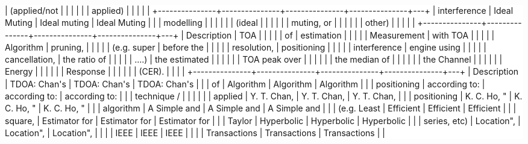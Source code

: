 | (applied/not  |               |               |               |   |
| applied)      |               |               |               |   |
+---------------+---------------+---------------+---------------+---+
| interference  | Ideal Muting  | Ideal muting  | Ideal Muting  |   |
| modelling     |               |               |               |   |
| (ideal        |               |               |               |   |
| muting, or    |               |               |               |   |
| other)        |               |               |               |   |
+---------------+---------------+---------------+---------------+---+
| Description   | TOA           |               |               |   |
| of            | estimation    |               |               |   |
| Measurement   | with TOA      |               |               |   |
| Algorithm     | pruning,      |               |               |   |
| (e.g. super   | before the    |               |               |   |
| resolution,   | positioning   |               |               |   |
| interference  | engine using  |               |               |   |
| cancellation, | the ratio of  |               |               |   |
| ....)         | the estimated |               |               |   |
|               | TOA peak over |               |               |   |
|               | the median of |               |               |   |
|               | the Channel   |               |               |   |
|               | Energy        |               |               |   |
|               | Response      |               |               |   |
|               | (CER).        |               |               |   |
+---------------+---------------+---------------+---------------+---+
| Description   | TDOA: Chan\'s | TDOA: Chan\'s | TDOA: Chan\'s |   |
| of            | Algorithm     | Algorithm     | Algorithm     |   |
| positioning   | according to: | according to: | according to: |   |
| technique /   |               |               |               |   |
| applied       | Y. T. Chan,   | Y. T. Chan,   | Y. T. Chan,   |   |
| positioning   | K. C. Ho, \"  | K. C. Ho, \"  | K. C. Ho, \"  |   |
| algorithm     | A Simple and  | A Simple and  | A Simple and  |   |
| (e.g. Least   | Efficient     | Efficient     | Efficient     |   |
| square,       | Estimator for | Estimator for | Estimator for |   |
| Taylor        | Hyperbolic    | Hyperbolic    | Hyperbolic    |   |
| series, etc)  | Location\",   | Location\",   | Location\",   |   |
|               | IEEE          | IEEE          | IEEE          |   |
|               | Transactions  | Transactions  | Transactions  |   |